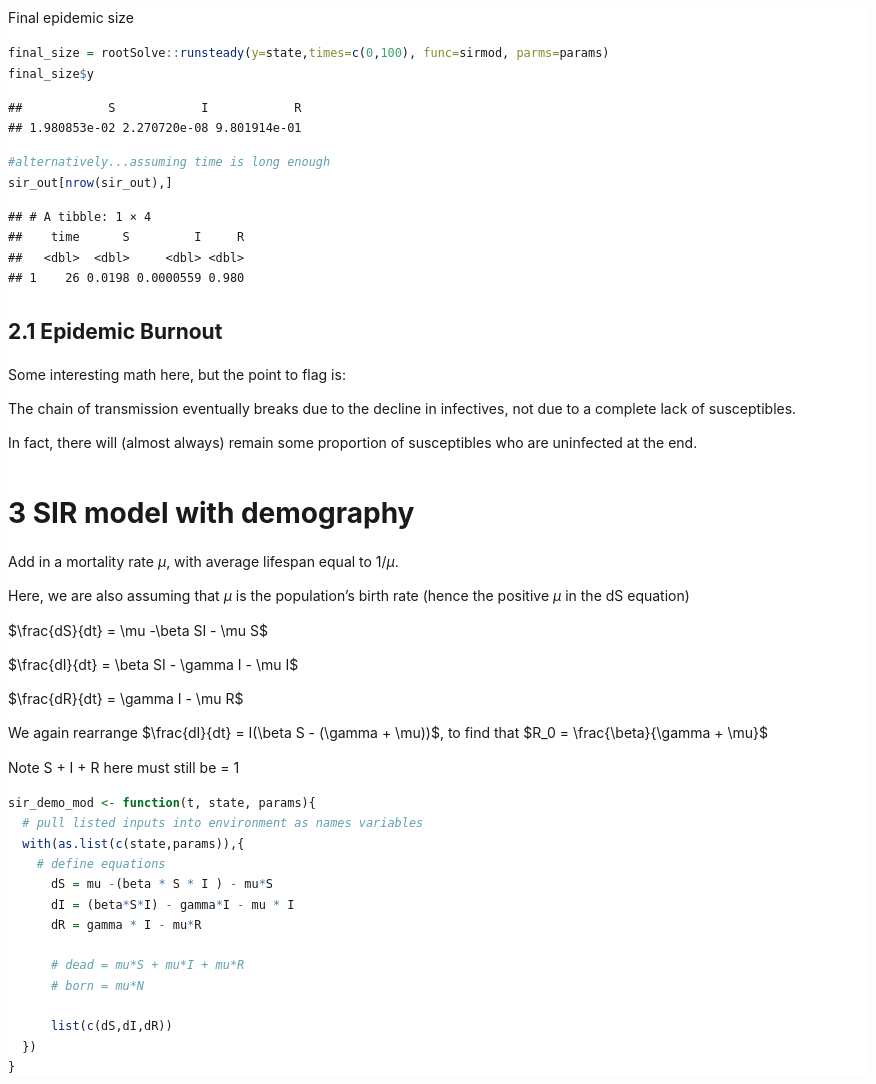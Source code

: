 Final epidemic size

``` r
final_size = rootSolve::runsteady(y=state,times=c(0,100), func=sirmod, parms=params)
final_size$y
```

    ##            S            I            R 
    ## 1.980853e-02 2.270720e-08 9.801914e-01

``` r
#alternatively...assuming time is long enough
sir_out[nrow(sir_out),]
```

    ## # A tibble: 1 × 4
    ##    time      S         I     R
    ##   <dbl>  <dbl>     <dbl> <dbl>
    ## 1    26 0.0198 0.0000559 0.980

## 2.1 Epidemic Burnout

Some interesting math here, but the point to flag is:

The chain of transmission eventually breaks due to the decline in
infectives, not due to a complete lack of susceptibles.

In fact, there will (almost always) remain some proportion of
susceptibles who are uninfected at the end.

# 3 SIR model with demography

Add in a mortality rate $\mu$, with average lifespan equal to $1/\mu$.

Here, we are also assuming that $\mu$ is the population’s birth rate
(hence the positive $\mu$ in the dS equation)

$\frac{dS}{dt} = \mu -\beta SI  - \mu S$

$\frac{dI}{dt} = \beta SI  - \gamma I - \mu I$

$\frac{dR}{dt} = \gamma I - \mu R$

We again rearrange $\frac{dI}{dt} = I(\beta S  - (\gamma + \mu))$, to
find that $R_0 = \frac{\beta}{\gamma + \mu}$

Note S + I + R here must still be = 1

``` r
sir_demo_mod <- function(t, state, params){
  # pull listed inputs into environment as names variables
  with(as.list(c(state,params)),{
    # define equations
      dS = mu -(beta * S * I ) - mu*S
      dI = (beta*S*I) - gamma*I - mu * I
      dR = gamma * I - mu*R
      
      # dead = mu*S + mu*I + mu*R
      # born = mu*N
      
      list(c(dS,dI,dR))
  })
}
```